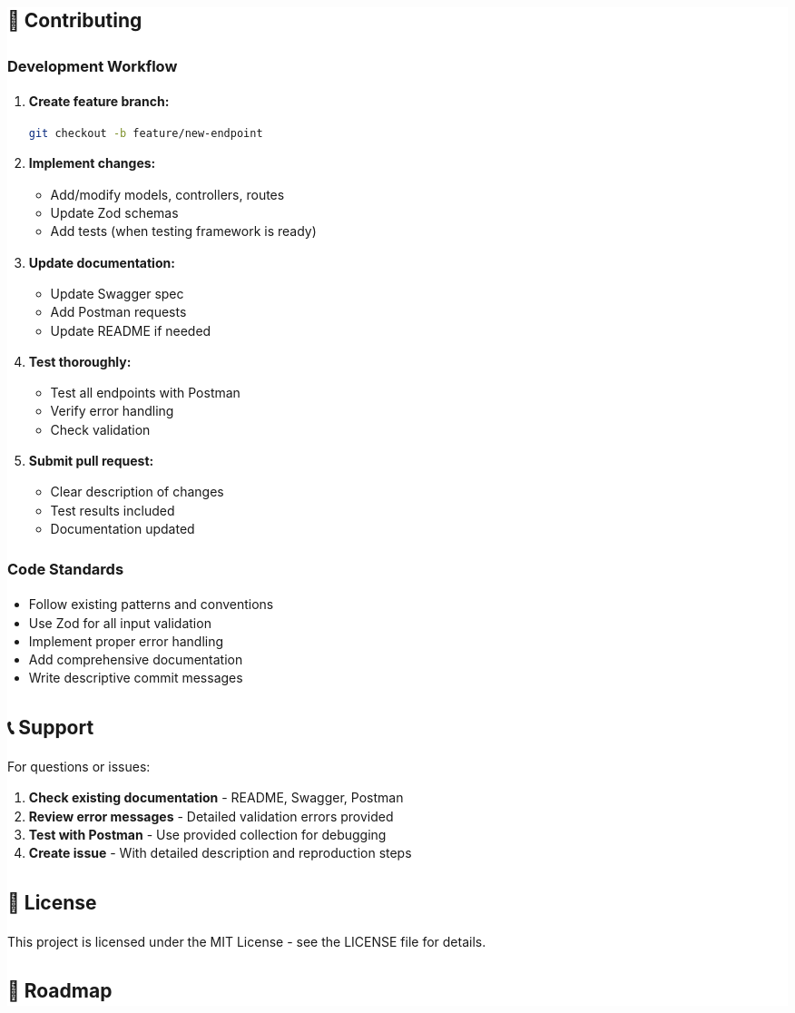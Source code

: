 ## 🤝 Contributing

### Development Workflow

1. **Create feature branch:**

   ```bash
   git checkout -b feature/new-endpoint
   ```

2. **Implement changes:**

   - Add/modify models, controllers, routes
   - Update Zod schemas
   - Add tests (when testing framework is ready)

3. **Update documentation:**

   - Update Swagger spec
   - Add Postman requests
   - Update README if needed

4. **Test thoroughly:**

   - Test all endpoints with Postman
   - Verify error handling
   - Check validation

5. **Submit pull request:**
   - Clear description of changes
   - Test results included
   - Documentation updated

### Code Standards

- Follow existing patterns and conventions
- Use Zod for all input validation
- Implement proper error handling
- Add comprehensive documentation
- Write descriptive commit messages

## 📞 Support

For questions or issues:

1. **Check existing documentation** - README, Swagger, Postman
2. **Review error messages** - Detailed validation errors provided
3. **Test with Postman** - Use provided collection for debugging
4. **Create issue** - With detailed description and reproduction steps

## 📄 License

This project is licensed under the MIT License - see the LICENSE file for details.

## 🎯 Roadmap
